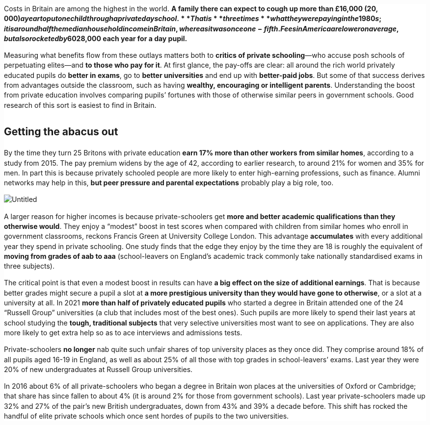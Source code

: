 Costs in Britain are among the highest in the world. **A family there can expect to cough up more than £16,000 ($20,000) a year to put one child through a private day school.** That is **three times** what they were paying in the 1980s; it is around half the median household income in Britain, whereas it was once one-fifth. Fees in America are lower on average, but also rocketed by 60% in the first decade of this century, according to the most recent good government data. The most snooty schools bill parents on average **$28,000 each year for a day pupil.**

Measuring what benefits flow from these outlays matters both to **critics of private schooling**—who accuse posh schools of perpetuating elites—and **to those who pay for it**. At first glance, the pay-offs are clear: all around the rich world privately educated pupils do **better in exams**, go to **better universities** and end up with **better-paid jobs**. But some of that success derives from advantages outside the classroom, such as having **wealthy, encouraging or intelligent parents**. Understanding the boost from private education involves comparing pupils’ fortunes with those of otherwise similar peers in government schools. Good research of this sort is easiest to find in Britain.

## ****Getting the abacus out****

By the time they turn 25 Britons with private education **earn 17% more than other workers from similar homes**, according to a study from 2015. The pay premium widens by the age of 42, according to earlier research, to around 21% for women and 35% for men. In part this is because privately schooled people are more likely to enter high-earning professions, such as finance. Alumni networks may help in this, **but peer pressure and parental expectations** probably play a big role, too.

![Untitled](Should%20you%20send%20your%20children%20to%20private%20school%207fdae98312b74b79952e74c0b1127e4b/Untitled%201.png)

A larger reason for higher incomes is because private-schoolers get **more and better academic qualifications than they otherwise would**. They enjoy a “modest” boost in test scores when compared with children from similar homes who enroll in government classrooms, reckons Francis Green at University College London. This advantage **accumulates** with every additional year they spend in private schooling. One study finds that the edge they enjoy by the time they are 18 is roughly the equivalent of **moving from grades of aab to aaa** (school-leavers on England’s academic track commonly take nationally standardised exams in three subjects).

The critical point is that even a modest boost in results can have **a big effect on the size of additional earnings**. That is because better grades might secure a pupil a slot at **a more prestigious university than they would have gone to otherwise**, or a slot at a university at all. In 2021 **more than half of privately educated pupils** who started a degree in Britain attended one of the 24 “Russell Group” universities (a club that includes most of the best ones). Such pupils are more likely to spend their last years at school studying the **tough, traditional subjects** that very selective universities most want to see on applications. They are also more likely to get extra help so as to ace interviews and admissions tests.

Private-schoolers **no longer** nab quite such unfair shares of top university places as they once did. They comprise around 18% of all pupils aged 16-19 in England, as well as about 25% of all those with top grades in school-leavers’ exams. Last year they were 20% of new undergraduates at Russell Group universities.

In 2016 about 6% of all private-schoolers who began a degree in Britain won places at the universities of Oxford or Cambridge; that share has since fallen to about 4% (it is around 2% for those from government schools). Last year private-schoolers made up 32% and 27% of the pair’s new British undergraduates, down from 43% and 39% a decade before. This shift has rocked the handful of elite private schools which once sent hordes of pupils to the two universities.
